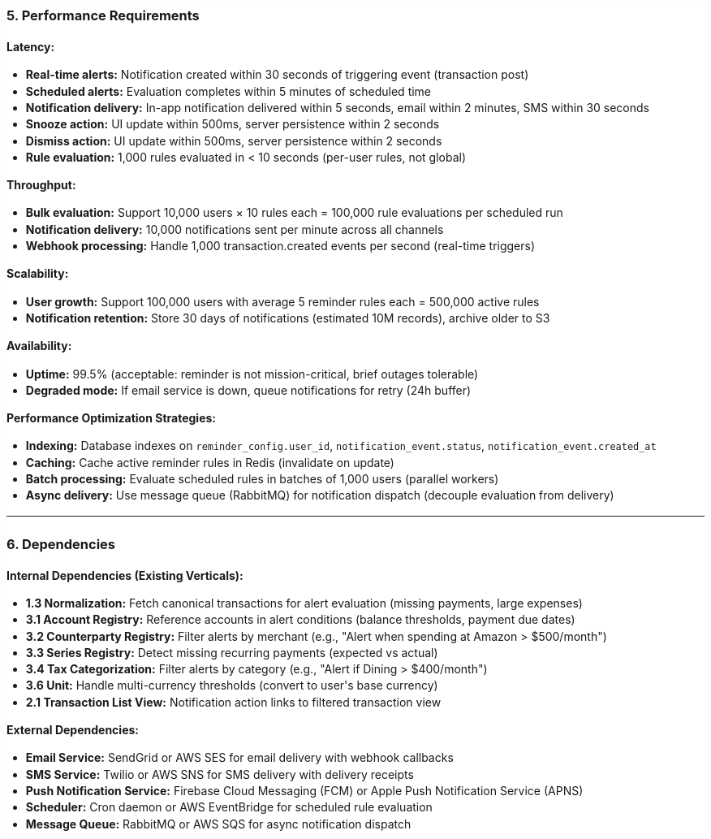 
### 5. Performance Requirements

**Latency:**
- **Real-time alerts:** Notification created within 30 seconds of triggering event (transaction post)
- **Scheduled alerts:** Evaluation completes within 5 minutes of scheduled time
- **Notification delivery:** In-app notification delivered within 5 seconds, email within 2 minutes, SMS within 30 seconds
- **Snooze action:** UI update within 500ms, server persistence within 2 seconds
- **Dismiss action:** UI update within 500ms, server persistence within 2 seconds
- **Rule evaluation:** 1,000 rules evaluated in < 10 seconds (per-user rules, not global)

**Throughput:**
- **Bulk evaluation:** Support 10,000 users × 10 rules each = 100,000 rule evaluations per scheduled run
- **Notification delivery:** 10,000 notifications sent per minute across all channels
- **Webhook processing:** Handle 1,000 transaction.created events per second (real-time triggers)

**Scalability:**
- **User growth:** Support 100,000 users with average 5 reminder rules each = 500,000 active rules
- **Notification retention:** Store 30 days of notifications (estimated 10M records), archive older to S3

**Availability:**
- **Uptime:** 99.5% (acceptable: reminder is not mission-critical, brief outages tolerable)
- **Degraded mode:** If email service is down, queue notifications for retry (24h buffer)

**Performance Optimization Strategies:**
- **Indexing:** Database indexes on `reminder_config.user_id`, `notification_event.status`, `notification_event.created_at`
- **Caching:** Cache active reminder rules in Redis (invalidate on update)
- **Batch processing:** Evaluate scheduled rules in batches of 1,000 users (parallel workers)
- **Async delivery:** Use message queue (RabbitMQ) for notification dispatch (decouple evaluation from delivery)

---

### 6. Dependencies

**Internal Dependencies (Existing Verticals):**
- **1.3 Normalization:** Fetch canonical transactions for alert evaluation (missing payments, large expenses)
- **3.1 Account Registry:** Reference accounts in alert conditions (balance thresholds, payment due dates)
- **3.2 Counterparty Registry:** Filter alerts by merchant (e.g., "Alert when spending at Amazon > $500/month")
- **3.3 Series Registry:** Detect missing recurring payments (expected vs actual)
- **3.4 Tax Categorization:** Filter alerts by category (e.g., "Alert if Dining > $400/month")
- **3.6 Unit:** Handle multi-currency thresholds (convert to user's base currency)
- **2.1 Transaction List View:** Notification action links to filtered transaction view

**External Dependencies:**
- **Email Service:** SendGrid or AWS SES for email delivery with webhook callbacks
- **SMS Service:** Twilio or AWS SNS for SMS delivery with delivery receipts
- **Push Notification Service:** Firebase Cloud Messaging (FCM) or Apple Push Notification Service (APNS)
- **Scheduler:** Cron daemon or AWS EventBridge for scheduled rule evaluation
- **Message Queue:** RabbitMQ or AWS SQS for async notification dispatch
